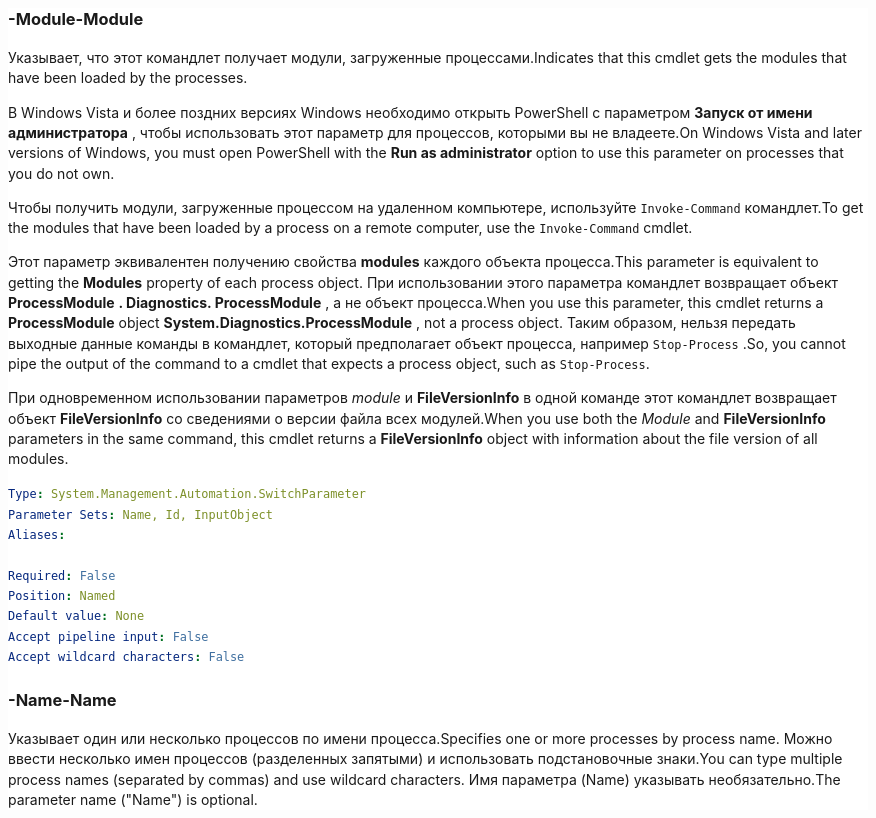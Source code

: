 ### <span data-ttu-id="c4726-181">-Module</span><span class="sxs-lookup"><span data-stu-id="c4726-181">-Module</span></span>

<span data-ttu-id="c4726-182">Указывает, что этот командлет получает модули, загруженные процессами.</span><span class="sxs-lookup"><span data-stu-id="c4726-182">Indicates that this cmdlet gets the modules that have been loaded by the processes.</span></span>

<span data-ttu-id="c4726-183">В Windows Vista и более поздних версиях Windows необходимо открыть PowerShell с параметром **Запуск от имени администратора** , чтобы использовать этот параметр для процессов, которыми вы не владеете.</span><span class="sxs-lookup"><span data-stu-id="c4726-183">On Windows Vista and later versions of Windows, you must open PowerShell with the **Run as administrator** option to use this parameter on processes that you do not own.</span></span>

<span data-ttu-id="c4726-184">Чтобы получить модули, загруженные процессом на удаленном компьютере, используйте `Invoke-Command` командлет.</span><span class="sxs-lookup"><span data-stu-id="c4726-184">To get the modules that have been loaded by a process on a remote computer, use the `Invoke-Command` cmdlet.</span></span>

<span data-ttu-id="c4726-185">Этот параметр эквивалентен получению свойства **modules** каждого объекта процесса.</span><span class="sxs-lookup"><span data-stu-id="c4726-185">This parameter is equivalent to getting the **Modules** property of each process object.</span></span> <span data-ttu-id="c4726-186">При использовании этого параметра командлет возвращает объект **ProcessModule** **. Diagnostics. ProcessModule** , а не объект процесса.</span><span class="sxs-lookup"><span data-stu-id="c4726-186">When you use this parameter, this cmdlet returns a **ProcessModule** object **System.Diagnostics.ProcessModule** , not a process object.</span></span> <span data-ttu-id="c4726-187">Таким образом, нельзя передать выходные данные команды в командлет, который предполагает объект процесса, например `Stop-Process` .</span><span class="sxs-lookup"><span data-stu-id="c4726-187">So, you cannot pipe the output of the command to a cmdlet that expects a process object, such as `Stop-Process`.</span></span>

<span data-ttu-id="c4726-188">При одновременном использовании параметров *module* и **FileVersionInfo** в одной команде этот командлет возвращает объект **FileVersionInfo** со сведениями о версии файла всех модулей.</span><span class="sxs-lookup"><span data-stu-id="c4726-188">When you use both the *Module* and **FileVersionInfo** parameters in the same command, this cmdlet returns a **FileVersionInfo** object with information about the file version of all modules.</span></span>

```yaml
Type: System.Management.Automation.SwitchParameter
Parameter Sets: Name, Id, InputObject
Aliases:

Required: False
Position: Named
Default value: None
Accept pipeline input: False
Accept wildcard characters: False
```

### <span data-ttu-id="c4726-189">-Name</span><span class="sxs-lookup"><span data-stu-id="c4726-189">-Name</span></span>

<span data-ttu-id="c4726-190">Указывает один или несколько процессов по имени процесса.</span><span class="sxs-lookup"><span data-stu-id="c4726-190">Specifies one or more processes by process name.</span></span> <span data-ttu-id="c4726-191">Можно ввести несколько имен процессов (разделенных запятыми) и использовать подстановочные знаки.</span><span class="sxs-lookup"><span data-stu-id="c4726-191">You can type multiple process names (separated by commas) and use wildcard characters.</span></span> <span data-ttu-id="c4726-192">Имя параметра (Name) указывать необязательно.</span><span class="sxs-lookup"><span data-stu-id="c4726-192">The parameter name ("Name") is optional.</span></span>
